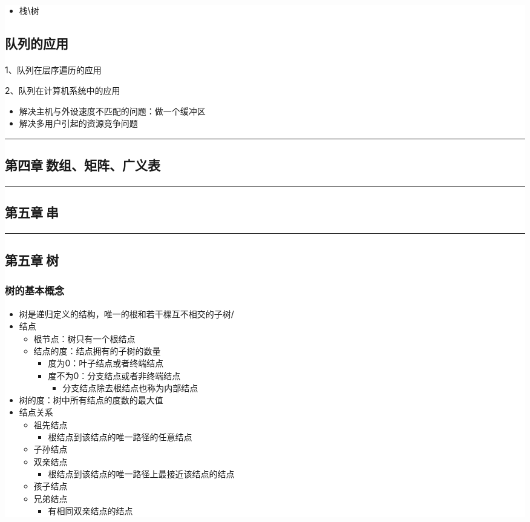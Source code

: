 * 栈\树





## 队列的应用

1、队列在层序遍历的应用

2、队列在计算机系统中的应用

- 解决主机与外设速度不匹配的问题：做一个缓冲区
- 解决多用户引起的资源竞争问题







------

## 第四章 数组、矩阵、广义表













----

## 第五章 串



















---

## 第五章 树

### 树的基本概念
* 树是递归定义的结构，唯一的根和若干棵互不相交的子树/
* 结点
    * 根节点：树只有一个根结点
    * 结点的度：结点拥有的子树的数量
        * 度为0：叶子结点或者终端结点
        * 度不为0：分支结点或者非终端结点
            * 分支结点除去根结点也称为内部结点
* 树的度：树中所有结点的度数的最大值
* 结点关系
    * 祖先结点
        * 根结点到该结点的唯一路径的任意结点
    * 子孙结点
    * 双亲结点
        * 根结点到该结点的唯一路径上最接近该结点的结点
    * 孩子结点
    * 兄弟结点
        * 有相同双亲结点的结点